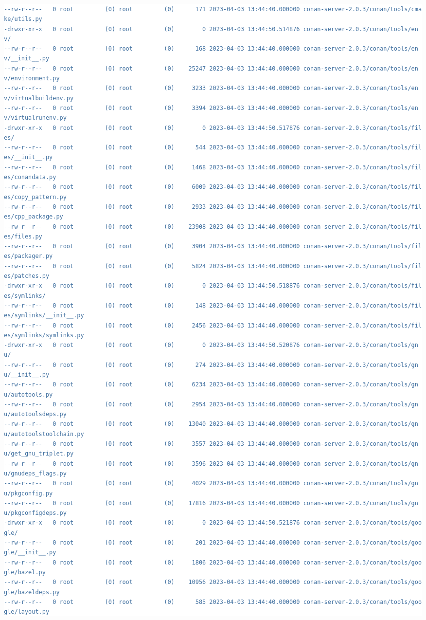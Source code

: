 ```diff
--rw-r--r--   0 root         (0) root         (0)      171 2023-04-03 13:44:40.000000 conan-server-2.0.3/conan/tools/cmake/utils.py
-drwxr-xr-x   0 root         (0) root         (0)        0 2023-04-03 13:44:50.514876 conan-server-2.0.3/conan/tools/env/
--rw-r--r--   0 root         (0) root         (0)      168 2023-04-03 13:44:40.000000 conan-server-2.0.3/conan/tools/env/__init__.py
--rw-r--r--   0 root         (0) root         (0)    25247 2023-04-03 13:44:40.000000 conan-server-2.0.3/conan/tools/env/environment.py
--rw-r--r--   0 root         (0) root         (0)     3233 2023-04-03 13:44:40.000000 conan-server-2.0.3/conan/tools/env/virtualbuildenv.py
--rw-r--r--   0 root         (0) root         (0)     3394 2023-04-03 13:44:40.000000 conan-server-2.0.3/conan/tools/env/virtualrunenv.py
-drwxr-xr-x   0 root         (0) root         (0)        0 2023-04-03 13:44:50.517876 conan-server-2.0.3/conan/tools/files/
--rw-r--r--   0 root         (0) root         (0)      544 2023-04-03 13:44:40.000000 conan-server-2.0.3/conan/tools/files/__init__.py
--rw-r--r--   0 root         (0) root         (0)     1468 2023-04-03 13:44:40.000000 conan-server-2.0.3/conan/tools/files/conandata.py
--rw-r--r--   0 root         (0) root         (0)     6009 2023-04-03 13:44:40.000000 conan-server-2.0.3/conan/tools/files/copy_pattern.py
--rw-r--r--   0 root         (0) root         (0)     2933 2023-04-03 13:44:40.000000 conan-server-2.0.3/conan/tools/files/cpp_package.py
--rw-r--r--   0 root         (0) root         (0)    23908 2023-04-03 13:44:40.000000 conan-server-2.0.3/conan/tools/files/files.py
--rw-r--r--   0 root         (0) root         (0)     3904 2023-04-03 13:44:40.000000 conan-server-2.0.3/conan/tools/files/packager.py
--rw-r--r--   0 root         (0) root         (0)     5824 2023-04-03 13:44:40.000000 conan-server-2.0.3/conan/tools/files/patches.py
-drwxr-xr-x   0 root         (0) root         (0)        0 2023-04-03 13:44:50.518876 conan-server-2.0.3/conan/tools/files/symlinks/
--rw-r--r--   0 root         (0) root         (0)      148 2023-04-03 13:44:40.000000 conan-server-2.0.3/conan/tools/files/symlinks/__init__.py
--rw-r--r--   0 root         (0) root         (0)     2456 2023-04-03 13:44:40.000000 conan-server-2.0.3/conan/tools/files/symlinks/symlinks.py
-drwxr-xr-x   0 root         (0) root         (0)        0 2023-04-03 13:44:50.520876 conan-server-2.0.3/conan/tools/gnu/
--rw-r--r--   0 root         (0) root         (0)      274 2023-04-03 13:44:40.000000 conan-server-2.0.3/conan/tools/gnu/__init__.py
--rw-r--r--   0 root         (0) root         (0)     6234 2023-04-03 13:44:40.000000 conan-server-2.0.3/conan/tools/gnu/autotools.py
--rw-r--r--   0 root         (0) root         (0)     2954 2023-04-03 13:44:40.000000 conan-server-2.0.3/conan/tools/gnu/autotoolsdeps.py
--rw-r--r--   0 root         (0) root         (0)    13040 2023-04-03 13:44:40.000000 conan-server-2.0.3/conan/tools/gnu/autotoolstoolchain.py
--rw-r--r--   0 root         (0) root         (0)     3557 2023-04-03 13:44:40.000000 conan-server-2.0.3/conan/tools/gnu/get_gnu_triplet.py
--rw-r--r--   0 root         (0) root         (0)     3596 2023-04-03 13:44:40.000000 conan-server-2.0.3/conan/tools/gnu/gnudeps_flags.py
--rw-r--r--   0 root         (0) root         (0)     4029 2023-04-03 13:44:40.000000 conan-server-2.0.3/conan/tools/gnu/pkgconfig.py
--rw-r--r--   0 root         (0) root         (0)    17816 2023-04-03 13:44:40.000000 conan-server-2.0.3/conan/tools/gnu/pkgconfigdeps.py
-drwxr-xr-x   0 root         (0) root         (0)        0 2023-04-03 13:44:50.521876 conan-server-2.0.3/conan/tools/google/
--rw-r--r--   0 root         (0) root         (0)      201 2023-04-03 13:44:40.000000 conan-server-2.0.3/conan/tools/google/__init__.py
--rw-r--r--   0 root         (0) root         (0)     1806 2023-04-03 13:44:40.000000 conan-server-2.0.3/conan/tools/google/bazel.py
--rw-r--r--   0 root         (0) root         (0)    10956 2023-04-03 13:44:40.000000 conan-server-2.0.3/conan/tools/google/bazeldeps.py
--rw-r--r--   0 root         (0) root         (0)      585 2023-04-03 13:44:40.000000 conan-server-2.0.3/conan/tools/google/layout.py
```